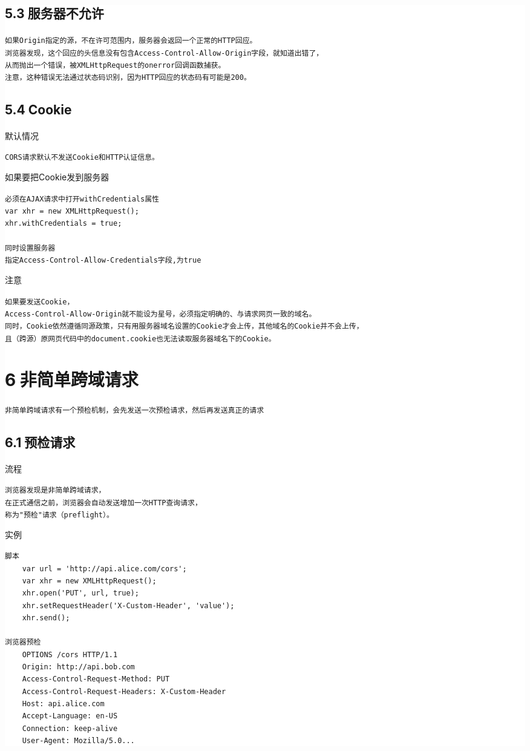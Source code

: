 ## 5.3 服务器不允许

    如果Origin指定的源，不在许可范围内，服务器会返回一个正常的HTTP回应。
    浏览器发现，这个回应的头信息没有包含Access-Control-Allow-Origin字段，就知道出错了，
    从而抛出一个错误，被XMLHttpRequest的onerror回调函数捕获。
    注意，这种错误无法通过状态码识别，因为HTTP回应的状态码有可能是200。

## 5.4  Cookie

默认情况

    CORS请求默认不发送Cookie和HTTP认证信息。

如果要把Cookie发到服务器

    必须在AJAX请求中打开withCredentials属性
    var xhr = new XMLHttpRequest();
    xhr.withCredentials = true;
    
    同时设置服务器
    指定Access-Control-Allow-Credentials字段,为true

注意

    如果要发送Cookie，
    Access-Control-Allow-Origin就不能设为星号，必须指定明确的、与请求网页一致的域名。
    同时，Cookie依然遵循同源政策，只有用服务器域名设置的Cookie才会上传，其他域名的Cookie并不会上传，
    且（跨源）原网页代码中的document.cookie也无法读取服务器域名下的Cookie。



    
# 6 非简单跨域请求

    
    非简单跨域请求有一个预检机制，会先发送一次预检请求，然后再发送真正的请求

## 6.1 预检请求

流程

    浏览器发现是非简单跨域请求，
    在正式通信之前，浏览器会自动发送增加一次HTTP查询请求，
    称为"预检"请求（preflight）。

实例

```
脚本
    var url = 'http://api.alice.com/cors';
    var xhr = new XMLHttpRequest();
    xhr.open('PUT', url, true);
    xhr.setRequestHeader('X-Custom-Header', 'value');
    xhr.send();
    
浏览器预检
    OPTIONS /cors HTTP/1.1
    Origin: http://api.bob.com
    Access-Control-Request-Method: PUT
    Access-Control-Request-Headers: X-Custom-Header
    Host: api.alice.com
    Accept-Language: en-US
    Connection: keep-alive
    User-Agent: Mozilla/5.0...
```
